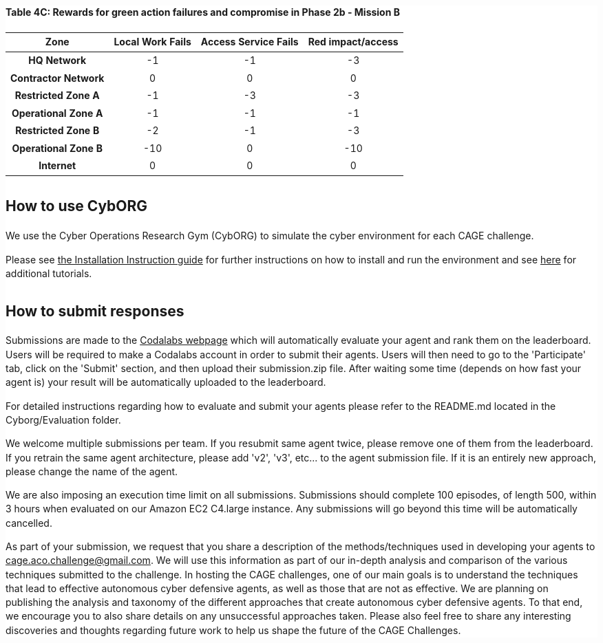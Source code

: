 #### Table 4C: Rewards for green action failures and compromise in Phase 2b - Mission B

|        **Zone**        | **Local Work Fails** | **Access Service Fails** | **Red impact/access** |
|:----------------------:|:--------------------:|:------------------------:|:---------------------:|
|     **HQ Network**     |          -1          |            -1            |          -3           |
| **Contractor Network** |          0           |            0             |           0           |
| **Restricted Zone A**  |          -1          |            -3            |          -3           |
| **Operational Zone A** |          -1          |            -1            |          -1           |
| **Restricted Zone B**  |          -2          |            -1            |          -3           |
| **Operational Zone B** |         -10          |            0             |          -10          |
|      **Internet**      |          0           |            0             |           0           |

## How to use CybORG

We use the Cyber Operations Research Gym (CybORG) to simulate the cyber environment for each CAGE challenge.

Please see [the Installation Instruction guide](/pages/tutorials/00_Introduction/) for further instructions on how to install and run the environment and see [here](/pages/tutorials/01_Getting_Started/) for additional tutorials.

## How to submit responses

Submissions are made to the [Codalabs webpage](https://codalab.lisn.upsaclay.fr/competitions/17672) which will automatically evaluate your agent and rank them on the leaderboard. Users will be required to make a Codalabs account in order to submit their agents. Users will then need to go to the 'Participate' tab, click on the 'Submit' section, and then upload their submission.zip file. After waiting some time (depends on how fast your agent is) your result will be automatically uploaded to the leaderboard.

For detailed instructions regarding how to evaluate and submit your agents please refer to the README.md located in the Cyborg/Evaluation folder.

We welcome multiple submissions per team. If you resubmit same agent twice, please remove one of them from the leaderboard. If you retrain the same agent architecture, please add 'v2', 'v3', etc... to the agent submission file. If it is an entirely new approach, please change the name of the agent. 

We are also imposing an execution time limit on all submissions. Submissions should complete 100 episodes, of length 500, within 3 hours when evaluated on our Amazon EC2 C4.large instance. Any submissions will go beyond this time will be automatically cancelled.

As part of your submission, we request that you share a description of the methods/techniques used in developing your agents to [cage.aco.challenge@gmail.com](mailto:cage.aco.challenge@gmail.com). We will use this information as part of our in-depth analysis and comparison of the various techniques submitted to the challenge. In hosting the CAGE challenges, one of our main goals is to understand the techniques that lead to effective autonomous cyber defensive agents, as well as those that are not as effective. We are planning on publishing the analysis and taxonomy of the different approaches that create autonomous cyber defensive agents. To that end, we encourage you to also share details on any unsuccessful approaches taken. Please also feel free to share any interesting discoveries and thoughts regarding future work to help us shape the future of the CAGE Challenges.
